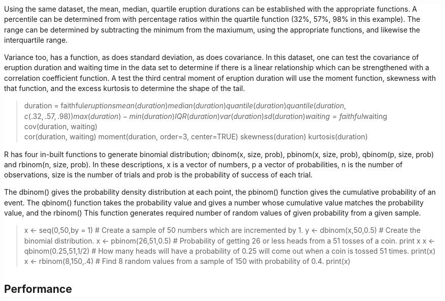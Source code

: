 Using the same dataset, the mean, median, quartile eruption durations can be established with the appropriate functions. A 
percentile can be determined from with percentage ratios within the quartile function (32%, 57%, 98% in this example). The range can 
be determined by subtracting the minimum from the maxiumum, using the appropriate functions, and likewise the interquartile range.

Variance too, has a function, as does standard deviation, as does covariance. In this dataset, one can test the covariance of 
eruption duration and waiting time in the data set to determine if there is a linear relationship which can be strengthened with a 
correlation coefficient function. A test the third central moment of eruption duration will use the moment function, skewness with 
that function, and the excess kurtosis to determine the shape of the tail.

> duration = faithful$eruptions 
> mean(duration) 
> median(duration)
> quantile(duration)
> quantile(duration, c(.32, .57, .98))
> max(duration) − min(duration)
> IQR(duration)
> var(duration)
> sd(duration) 
> waiting = faithful$waiting  
> cov(duration, waiting)  
> cor(duration, waiting)
> moment(duration, order=3, center=TRUE)
> skewness(duration)
> kurtosis(duration)

R has four in-built functions to generate binomial distribution; dbinom(x, size, prob), pbinom(x, size, prob), qbinom(p, size, prob) 
and rbinom(n, size, prob). In these descriptions, x is a vector of numbers, p a vector of probabilities, n is the number of 
observations, size is the number of trials and prob is the probability of success of each trial.

The dbinom() gives the probability density distribution at each point, the pbinom() function gives the cumulative probability of an 
event. The qbinom() function takes the probability value and gives a number whose cumulative value matches the probability value, 
and the rbinom() This function generates required number of random values of given probability from a given sample.

> x <- seq(0,50,by = 1)		# Create a sample of 50 numbers which are incremented by 1.
> y <- dbinom(x,50,0.5)		# Create the binomial distribution.
> x <- pbinom(26,51,0.5)	# Probability of getting 26 or less heads from a 51 tosses of a coin.
> print x
> x <- qbinom(0.25,51,1/2)	# How many heads will have a probability of 0.25 will come out when a coin is tossed 51 times.
> print(x)
> x <- rbinom(8,150,.4)		# Find 8 random values from a sample of 150 with probability of 0.4.
> print(x)


## Performance


